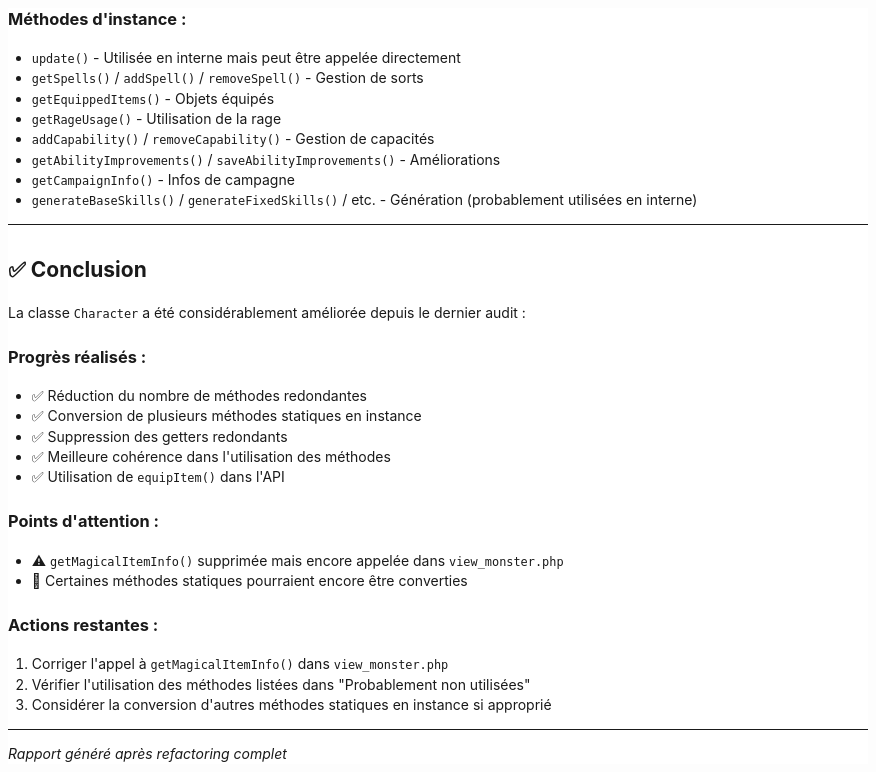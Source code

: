 ### Méthodes d'instance :
- `update()` - Utilisée en interne mais peut être appelée directement
- `getSpells()` / `addSpell()` / `removeSpell()` - Gestion de sorts
- `getEquippedItems()` - Objets équipés
- `getRageUsage()` - Utilisation de la rage
- `addCapability()` / `removeCapability()` - Gestion de capacités
- `getAbilityImprovements()` / `saveAbilityImprovements()` - Améliorations
- `getCampaignInfo()` - Infos de campagne
- `generateBaseSkills()` / `generateFixedSkills()` / etc. - Génération (probablement utilisées en interne)

---

## ✅ Conclusion

La classe `Character` a été considérablement améliorée depuis le dernier audit :

### Progrès réalisés :
- ✅ Réduction du nombre de méthodes redondantes
- ✅ Conversion de plusieurs méthodes statiques en instance
- ✅ Suppression des getters redondants
- ✅ Meilleure cohérence dans l'utilisation des méthodes
- ✅ Utilisation de `equipItem()` dans l'API

### Points d'attention :
- ⚠️ `getMagicalItemInfo()` supprimée mais encore appelée dans `view_monster.php`
- 🔄 Certaines méthodes statiques pourraient encore être converties

### Actions restantes :
1. Corriger l'appel à `getMagicalItemInfo()` dans `view_monster.php`
2. Vérifier l'utilisation des méthodes listées dans "Probablement non utilisées"
3. Considérer la conversion d'autres méthodes statiques en instance si approprié

---

*Rapport généré après refactoring complet*

